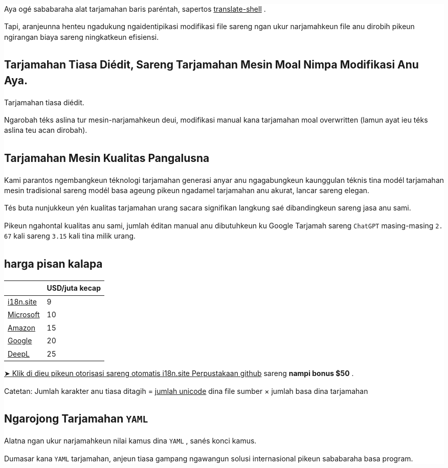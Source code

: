Aya ogé sababaraha alat tarjamahan baris paréntah, sapertos [translate-shell](https://github.com/soimort/translate-shell) .

Tapi, aranjeunna henteu ngadukung ngaidentipikasi modifikasi file sareng ngan ukur narjamahkeun file anu dirobih pikeun ngirangan biaya sareng ningkatkeun efisiensi.

## Tarjamahan Tiasa Diédit, Sareng Tarjamahan Mesin Moal Nimpa Modifikasi Anu Aya.

Tarjamahan tiasa diédit.

Ngarobah téks aslina tur mesin-narjamahkeun deui, modifikasi manual kana tarjamahan moal overwritten (lamun ayat ieu téks aslina teu acan dirobah).

## Tarjamahan Mesin Kualitas Pangalusna

Kami parantos ngembangkeun téknologi tarjamahan generasi anyar anu ngagabungkeun kaunggulan téknis tina modél tarjamahan mesin tradisional sareng modél basa ageung pikeun ngadamel tarjamahan anu akurat, lancar sareng elegan.

Tés buta nunjukkeun yén kualitas tarjamahan urang sacara signifikan langkung saé dibandingkeun sareng jasa anu sami.

Pikeun ngahontal kualitas anu sami, jumlah éditan manual anu dibutuhkeun ku Google Tarjamah sareng `ChatGPT` masing-masing `2.67` kali sareng `3.15` kali tina milik urang.

## <a rel=id href="#price" id="price"></a> harga pisan kalapa

|                                                                                   | USD/juta kecap |
| --------------------------------------------------------------------------------- | ------------- |
| [i18n.site](https://i18n.site)                                                    | 9             |
| [Microsoft](https://azure.microsoft.com/pricing/details/cognitive-services/translator) | 10            |
| [Amazon](https://aws.amazon.com/translate/pricing)                                | 15            |
| [Google](https://cloud.google.com/translate/pricing)                                | 20            |
| [DeepL](https://www.deepl.com/zh/pro#developer)                                  | 25            |

[➤ Klik di dieu pikeun otorisasi sareng otomatis i18n.site Perpustakaan github](https://github.com/login/oauth/authorize?client_id=Ov23liuGAmK0plc9FgB3&amp;scope=user:email,user:follow,public_repo) sareng **nampi bonus $50** .

Catetan: Jumlah karakter anu tiasa ditagih = [jumlah unicode](https://en.wikipedia.org/wiki/Unicode) dina file sumber × jumlah basa dina tarjamahan

## Ngarojong Tarjamahan `YAML`

Alatna ngan ukur narjamahkeun nilai kamus dina `YAML` , sanés konci kamus.

Dumasar kana `YAML` tarjamahan, anjeun tiasa gampang ngawangun solusi internasional pikeun sababaraha basa program.
